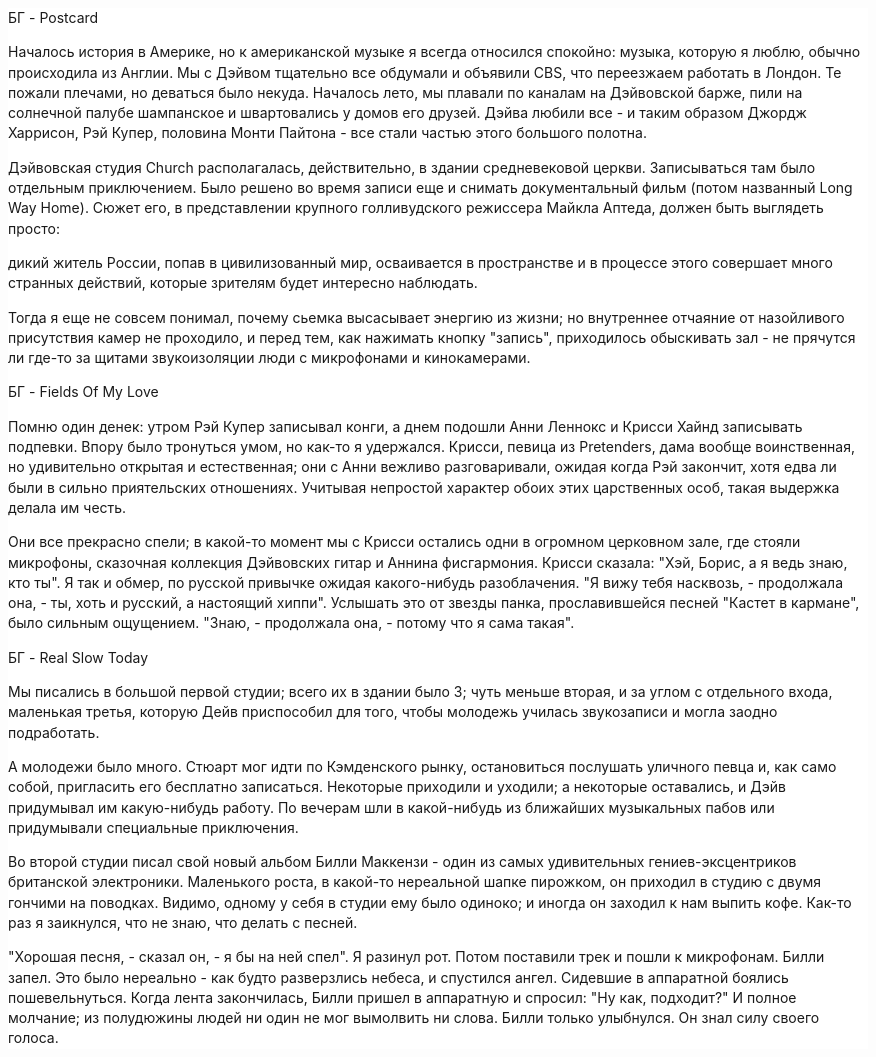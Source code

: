 БГ - Postcard

Началось история в Америке, но к американской музыке я всегда относился спокойно: музыка, которую я люблю, обычно происходила из Англии. Мы с Дэйвом тщательно все обдумали и объявили CBS, что переезжаем работать в Лондон. Те пожали плечами, но деваться было некуда. Началось лето, мы плавали по каналам на Дэйвовской барже, пили на солнечной палубе шампанское и швартовались у домов его друзей. Дэйва любили все - и таким образом Джордж Харрисон, Рэй Купер, половина Монти Пайтона - все стали частью этого большого полотна.

Дэйвовская студия Church располагалась, действительно, в здании средневековой церкви. Записываться там было отдельным приключением. Было решено во время записи еще и снимать документальный фильм (потом названный Long Way Home). Сюжет его, в представлении крупного голливудского режиссера Майкла Аптеда, должен быть выглядеть просто:

дикий житель России, попав в цивилизованный мир, осваивается в пространстве и в процессе этого совершает много странных действий, которые зрителям будет интересно наблюдать.

Тогда я еще не совсем понимал, почему сьемка высасывает энергию из жизни; но внутреннее отчаяние от назойливого присутствия камер не проходило, и перед тем, как нажимать кнопку "запись", приходилось обыскивать зал - не прячутся ли где-то за щитами звукоизоляции люди с микрофонами и кинокамерами.

БГ - Fields Of My Love

Помню один денек: утром Рэй Купер записывал конги, а днем подошли Анни Леннокс и Крисси Хайнд записывать подпевки. Впору было тронуться умом, но как-то я удержался. Крисси, певица из Pretenders, дама вообще воинственная, но удивительно открытая и естественная; они с Анни вежливо разговаривали, ожидая когда Рэй закончит, хотя едва ли были в сильно приятельских отношениях. Учитывая непростой характер обоих этих царственных особ, такая выдержка делала им честь.

Они все прекрасно спели; в какой-то момент мы с Крисси остались одни в огромном церковном зале, где стояли микрофоны, сказочная коллекция Дэйвовских гитар и Аннина фисгармония. Крисси сказала: "Хэй, Борис, а я ведь знаю, кто ты". Я так и обмер, по русской привычке ожидая какого-нибудь разоблачения. "Я вижу тебя насквозь, - продолжала она, - ты, хоть и русский, а настоящий хиппи". Услышать это от звезды панка, прославившейся песней "Кастет в кармане", было сильным ощущением. "Знаю, - продолжала она, - потому что я сама такая".

БГ - Real Slow Today

Мы писались в большой первой студии; всего их в здании было 3; чуть меньше вторая, и за углом с отдельного входа, маленькая третья, которую Дейв приспособил для того, чтобы молодежь училась звукозаписи и могла заодно подработать.

А молодежи было много. Стюарт мог идти по Кэмденского рынку, остановиться послушать уличного певца и, как само собой, пригласить его бесплатно записаться. Некоторые приходили и уходили; а некоторые оставались, и Дэйв придумывал им какую-нибудь работу. По вечерам шли в какой-нибудь из ближайших музыкальных пабов или придумывали специальные приключения.

Во второй студии писал свой новый альбом Билли Маккензи - один из самых удивительных гениев-эксцентриков британской электроники. Маленького роста, в какой-то нереальной шапке пирожком, он приходил в студию с двумя гончими на поводках. Видимо, одному у себя в студии ему было одиноко; и иногда он заходил к нам выпить кофе. Как-то раз я заикнулся, что не знаю, что делать с песней.

"Хорошая песня, - сказал он, - я бы на ней спел". Я разинул рот. Потом поставили трек и пошли к микрофонам. Билли запел. Это было нереально - как будто разверзлись небеса, и спустился ангел. Сидевшие в аппаратной боялись пошевельнуться. Когда лента закончилась, Билли пришел в аппаратную и спросил: "Ну как, подходит?" И полное молчание; из полудюжины людей ни один не мог вымолвить ни слова. Билли только улыбнулся. Он знал силу своего голоса.
